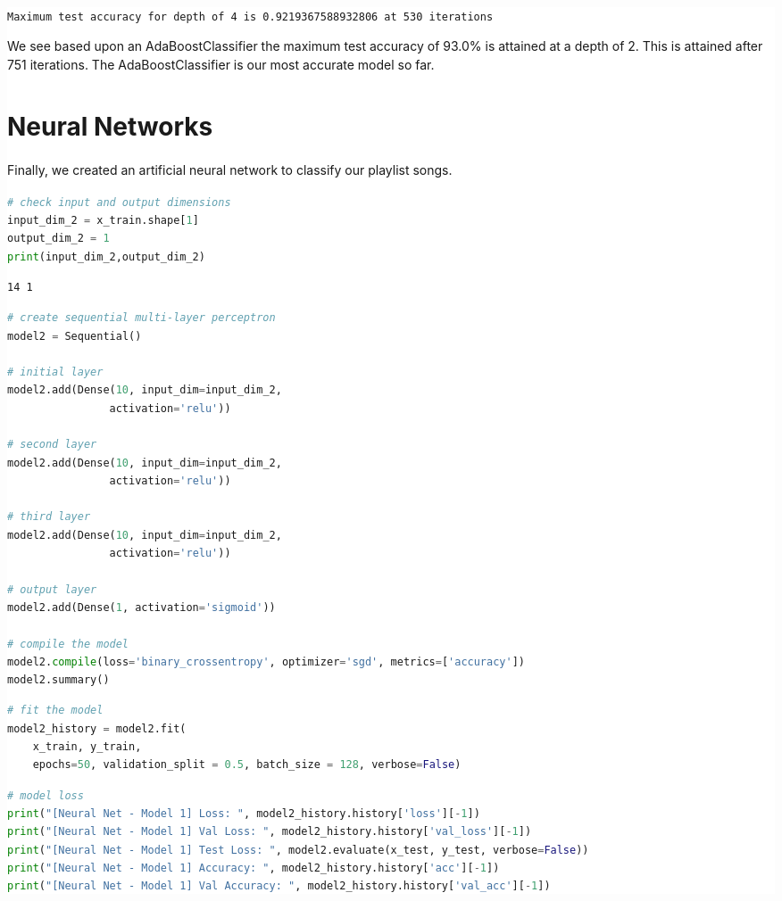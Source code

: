 
    Maximum test accuracy for depth of 4 is 0.9219367588932806 at 530 iterations


We see based upon an AdaBoostClassifier the maximum test accuracy of 93.0% is attained at a depth of 2. This is attained after 751 iterations. The AdaBoostClassifier is our most accurate model so far.

# Neural Networks

Finally, we created an artificial neural network to classify our playlist songs.


```python
# check input and output dimensions
input_dim_2 = x_train.shape[1]
output_dim_2 = 1
print(input_dim_2,output_dim_2)
```

    14 1



```python
# create sequential multi-layer perceptron
model2 = Sequential() 

# initial layer
model2.add(Dense(10, input_dim=input_dim_2,  
                activation='relu')) 

# second layer
model2.add(Dense(10, input_dim=input_dim_2,  
                activation='relu'))

# third layer
model2.add(Dense(10, input_dim=input_dim_2,  
                activation='relu'))

# output layer
model2.add(Dense(1, activation='sigmoid'))

# compile the model
model2.compile(loss='binary_crossentropy', optimizer='sgd', metrics=['accuracy'])
model2.summary()
```

```python
# fit the model
model2_history = model2.fit(
    x_train, y_train,
    epochs=50, validation_split = 0.5, batch_size = 128, verbose=False)
```


```python
# model loss
print("[Neural Net - Model 1] Loss: ", model2_history.history['loss'][-1])
print("[Neural Net - Model 1] Val Loss: ", model2_history.history['val_loss'][-1])
print("[Neural Net - Model 1] Test Loss: ", model2.evaluate(x_test, y_test, verbose=False))
print("[Neural Net - Model 1] Accuracy: ", model2_history.history['acc'][-1])
print("[Neural Net - Model 1] Val Accuracy: ", model2_history.history['val_acc'][-1])
```
